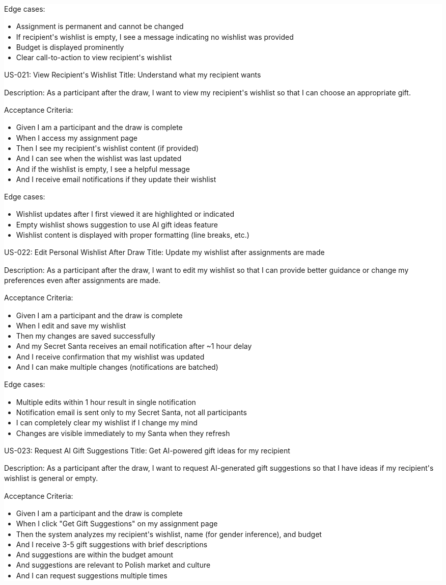 Edge cases:
- Assignment is permanent and cannot be changed
- If recipient's wishlist is empty, I see a message indicating no wishlist was provided
- Budget is displayed prominently
- Clear call-to-action to view recipient's wishlist

US-021: View Recipient's Wishlist
Title: Understand what my recipient wants

Description:
As a participant after the draw, I want to view my recipient's wishlist so that I can choose an appropriate gift.

Acceptance Criteria:
- Given I am a participant and the draw is complete
- When I access my assignment page
- Then I see my recipient's wishlist content (if provided)
- And I can see when the wishlist was last updated
- And if the wishlist is empty, I see a helpful message
- And I receive email notifications if they update their wishlist

Edge cases:
- Wishlist updates after I first viewed it are highlighted or indicated
- Empty wishlist shows suggestion to use AI gift ideas feature
- Wishlist content is displayed with proper formatting (line breaks, etc.)

US-022: Edit Personal Wishlist After Draw
Title: Update my wishlist after assignments are made

Description:
As a participant after the draw, I want to edit my wishlist so that I can provide better guidance or change my preferences even after assignments are made.

Acceptance Criteria:
- Given I am a participant and the draw is complete
- When I edit and save my wishlist
- Then my changes are saved successfully
- And my Secret Santa receives an email notification after ~1 hour delay
- And I receive confirmation that my wishlist was updated
- And I can make multiple changes (notifications are batched)

Edge cases:
- Multiple edits within 1 hour result in single notification
- Notification email is sent only to my Secret Santa, not all participants
- I can completely clear my wishlist if I change my mind
- Changes are visible immediately to my Santa when they refresh

US-023: Request AI Gift Suggestions
Title: Get AI-powered gift ideas for my recipient

Description:
As a participant after the draw, I want to request AI-generated gift suggestions so that I have ideas if my recipient's wishlist is general or empty.

Acceptance Criteria:
- Given I am a participant and the draw is complete
- When I click "Get Gift Suggestions" on my assignment page
- Then the system analyzes my recipient's wishlist, name (for gender inference), and budget
- And I receive 3-5 gift suggestions with brief descriptions
- And suggestions are within the budget amount
- And suggestions are relevant to Polish market and culture
- And I can request suggestions multiple times
